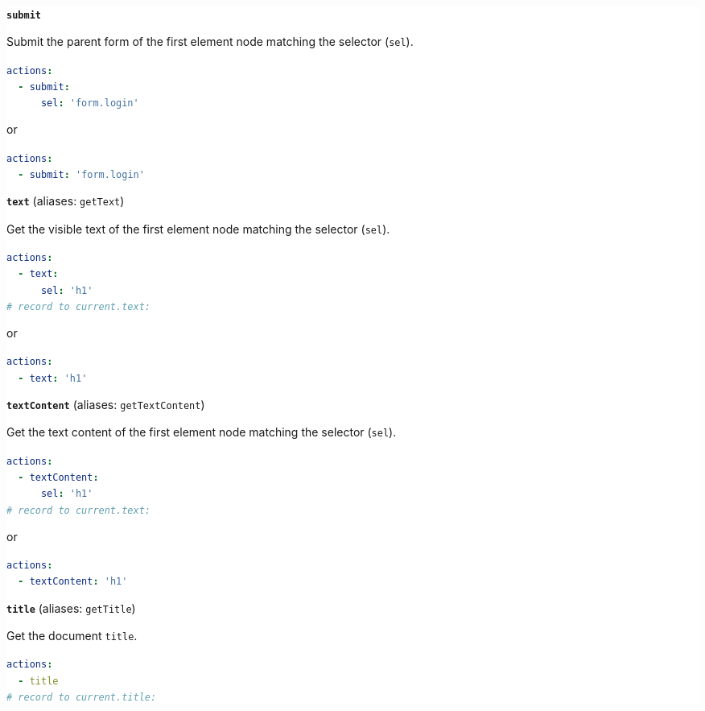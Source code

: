 **`submit`**

Submit the parent form of the first element node matching the selector (`sel`).

```yaml
actions:
  - submit:
      sel: 'form.login'
```

or

```yaml
actions:
  - submit: 'form.login'
```

**`text`** (aliases: `getText`)

Get the visible text of the first element node matching the selector (`sel`).

```yaml
actions:
  - text:
      sel: 'h1'
# record to current.text:
```

or

```yaml
actions:
  - text: 'h1'
```

**`textContent`** (aliases: `getTextContent`)

Get the text content of the first element node matching the selector (`sel`).

```yaml
actions:
  - textContent:
      sel: 'h1'
# record to current.text:
```

or

```yaml
actions:
  - textContent: 'h1'
```

**`title`** (aliases: `getTitle`)

Get the document `title`.

```yaml
actions:
  - title
# record to current.title:
```
